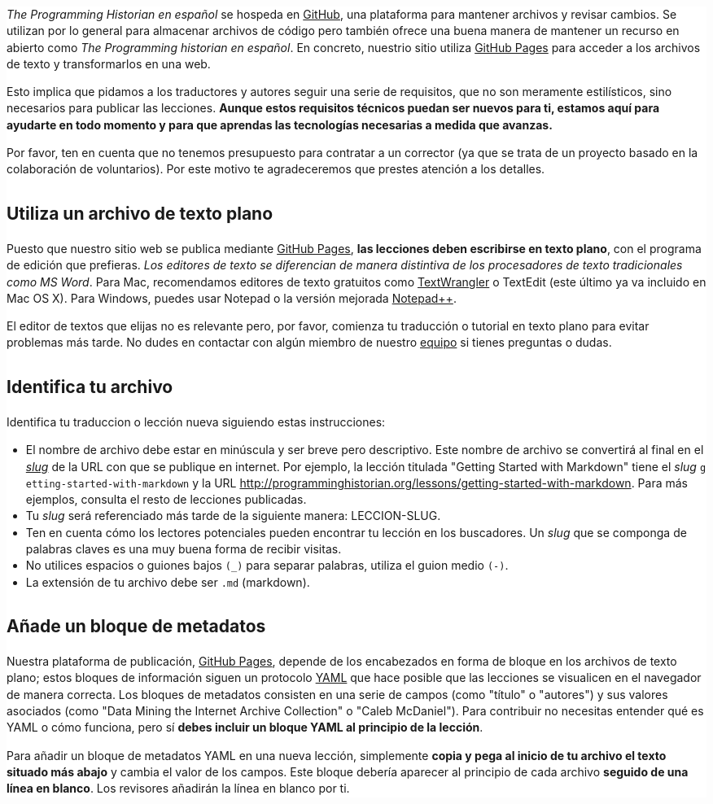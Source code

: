 *The Programming Historian en español* se hospeda en [GitHub](http://github.com), una plataforma para mantener archivos y revisar cambios. Se utilizan por lo general para almacenar archivos de código pero también ofrece una buena manera de mantener un recurso en abierto como *The Programming historian en español*. En concreto, nuestrio sitio utiliza [GitHub Pages] para acceder a los archivos de texto y transformarlos en una web.  

Esto implica que pidamos a los traductores y autores seguir una serie de requisitos, que no son meramente estilísticos, sino necesarios para publicar las lecciones. **Aunque estos requisitos técnicos puedan ser nuevos para ti, estamos aquí para ayudarte en todo momento y para que aprendas las tecnologías necesarias a medida que avanzas.**

Por favor, ten en cuenta que no tenemos presupuesto para contratar a un corrector (ya que se trata de un proyecto basado en la colaboración de voluntarios). Por este motivo te agradeceremos que prestes atención a los detalles.


## Utiliza un archivo de texto plano

Puesto que nuestro sitio web se publica mediante [GitHub Pages](https://pages.github.com), **las lecciones deben escribirse en texto plano**, con el programa de edición que prefieras. *Los editores de texto se diferencian de manera distintiva de los procesadores de texto tradicionales como MS Word*. Para Mac, recomendamos editores de texto gratuitos como [TextWrangler] o TextEdit (este último ya va incluido en Mac OS X). Para Windows, puedes usar Notepad o la versión mejorada [Notepad++].

El editor de textos que elijas no es relevante pero, por favor, comienza tu traducción o tutorial en texto plano para evitar problemas más tarde. No dudes en contactar con algún miembro de nuestro [equipo](http://programminghistorian.org/es/equipo-de-proyecto) si tienes preguntas o dudas.

## Identifica tu archivo

Identifica tu traduccion o lección nueva siguiendo estas instrucciones:

- El nombre de archivo debe estar en minúscula y ser breve pero descriptivo. Este nombre de archivo se convertirá al final en el *[slug]* de la URL con que se publique en internet. Por ejemplo, la lección titulada "Getting Started with Markdown" tiene el *slug* `getting-started-with-markdown` y la URL <http://programminghistorian.org/lessons/getting-started-with-markdown>. Para más ejemplos, consulta el resto de lecciones publicadas.
-   Tu *slug* será referenciado más tarde de la siguiente manera: LECCION-SLUG.
-    Ten en cuenta cómo los lectores potenciales pueden encontrar tu lección en los buscadores. Un *slug* que se componga de palabras claves es una muy buena forma de recibir visitas.
-   No utilices espacios o guiones bajos `(_)` para separar palabras, utiliza el guion medio `(-)`.
-   La extensión de tu archivo debe ser `.md` (markdown).

## Añade un bloque de metadatos

Nuestra plataforma de publicación, [GitHub Pages], depende de los encabezados en forma de bloque en los archivos de texto plano; estos bloques de información siguen un protocolo [YAML] que hace posible que las lecciones se visualicen en el navegador de manera correcta. Los bloques de metadatos consisten en una serie de campos (como "título" o "autores") y sus valores asociados (como "Data Mining the Internet Archive Collection" o "Caleb McDaniel"). Para contribuir no necesitas entender qué es YAML o cómo funciona, pero sí **debes incluir un bloque YAML al principio de la lección**.

Para añadir un bloque de metadatos YAML en una nueva lección, simplemente **copia y pega al inicio de tu archivo el texto situado más abajo** y cambia el valor de los campos. Este bloque debería aparecer al principio de cada archivo **seguido de una línea en blanco**. Los revisores añadirán la línea en blanco por ti.


[Antonio Rojas Castro]: mailto:rojas.castro.antonio@gmail.com
[traducciones pendientes]: https://github.com/programminghistorian/ph-submissions/blob/gh-pages/es/lista-de-traducciones.md
[lecciones ya publicadas]: http://programminghistorian.org/es/lecciones
[guía para revisores]: http://programminghistorian.org/es/guia-para-revisores
[lecciones en desarrollo]: https://github.com/programminghistorian/ph-submissions/tree/gh-pages/lessons
  [Ian Milligan]: mailto:i2millig@uwaterloo.ca
  [Lesson Pipeline wiki page]: https://github.com/programminghistorian/jekyll/wiki/Lesson-Pipeline
  [reviewer guidlines]: ../reviewer-guidelines.html
  [published lessons]: lessons
  [TextWrangler]: http://www.barebones.com/products/textwrangler/
  [Notepad++]: https://notepad-plus-plus.org/
  [project team]: ../project-team.html
  [slug]: https://en.wikipedia.org/wiki/Semantic_URL#Slug
  [YAML]: https://es.wikipedia.org/wiki/YAML
  [GitHub Guide to Markdown]: https://guides.github.com/features/mastering-markdown/
  [Markdown Basics]: https://help.github.com/articles/markdown-basics
  [Github Flavored Markdown]: https://help.github.com/articles/github-flavored-markdown
  [the raw text on GitHub]: https://raw.githubusercontent.com/programminghistorian/jekyll/gh-pages/new-lesson-workflow.md
  [elements provided by HTML5]: http://html5doctor.com/the-figure-figcaption-elements/
  [ilustración de ejemplo]: https://github.com/programminghistorian/jekyll/commit/476f6d466d7dc4c36048954d2e1f309a597a4b87#diff-f61eee270fe5a122a0163ebf0e2f8725L28
  [versión en línea]: http://programminghistorian.org/lessons/automated-downloading-with-wget#lesson-goals
  [sintaxis extendida]: http://kramdown.gettalong.org/syntax.html#tables
  [pandoc]: http://johnmacfarlane.net/pandoc/
  [insertar código aquí]: https://help.github.com/articles/github-flavored-markdown/#fenced-code-blocks
  [pull request]: https://help.github.com/articles/using-pull-requests/
  [GitHub for Mac]: https://mac.github.com/
  [GitHub for Windows]: https://windows.github.com/
  [Create an account]: https://help.github.com/articles/signing-up-for-a-new-github-account/
  [naming conventions described above]: #name-the-lesson-file
  [pending pull requests on our repo]: https://github.com/programminghistorian/jekyll/pulls
  [GitHub Guides]: https://guides.github.com/activities/forking/
  [forking]: https://help.github.com/articles/fork-a-repo/
  [independent tutorials]: https://gun.io/blog/how-to-github-fork-branch-and-pull-request/
  [Git for Philosophers]: https://github.com/rzach/git4phi
  [GitHub Pages]: https://pages.github.com
  [ph-submissions]: https://github.com/programminghistorian/ph-submissions